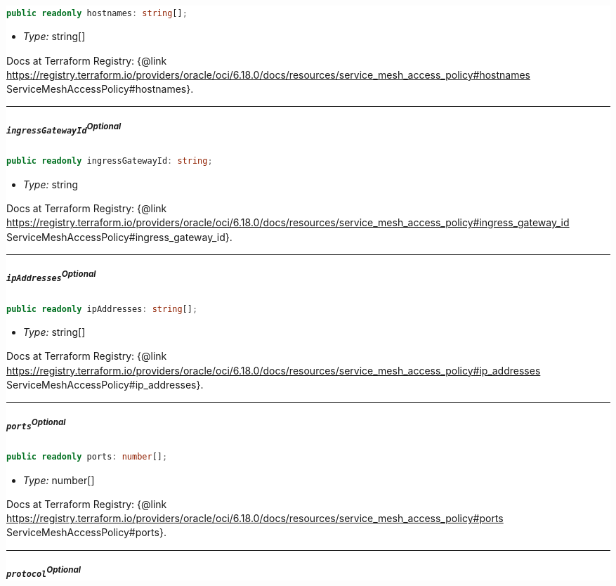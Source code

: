```typescript
public readonly hostnames: string[];
```

- *Type:* string[]

Docs at Terraform Registry: {@link https://registry.terraform.io/providers/oracle/oci/6.18.0/docs/resources/service_mesh_access_policy#hostnames ServiceMeshAccessPolicy#hostnames}.

---

##### `ingressGatewayId`<sup>Optional</sup> <a name="ingressGatewayId" id="rhizo-co-terraform-provider-oci.serviceMeshAccessPolicy.ServiceMeshAccessPolicyRulesDestination.property.ingressGatewayId"></a>

```typescript
public readonly ingressGatewayId: string;
```

- *Type:* string

Docs at Terraform Registry: {@link https://registry.terraform.io/providers/oracle/oci/6.18.0/docs/resources/service_mesh_access_policy#ingress_gateway_id ServiceMeshAccessPolicy#ingress_gateway_id}.

---

##### `ipAddresses`<sup>Optional</sup> <a name="ipAddresses" id="rhizo-co-terraform-provider-oci.serviceMeshAccessPolicy.ServiceMeshAccessPolicyRulesDestination.property.ipAddresses"></a>

```typescript
public readonly ipAddresses: string[];
```

- *Type:* string[]

Docs at Terraform Registry: {@link https://registry.terraform.io/providers/oracle/oci/6.18.0/docs/resources/service_mesh_access_policy#ip_addresses ServiceMeshAccessPolicy#ip_addresses}.

---

##### `ports`<sup>Optional</sup> <a name="ports" id="rhizo-co-terraform-provider-oci.serviceMeshAccessPolicy.ServiceMeshAccessPolicyRulesDestination.property.ports"></a>

```typescript
public readonly ports: number[];
```

- *Type:* number[]

Docs at Terraform Registry: {@link https://registry.terraform.io/providers/oracle/oci/6.18.0/docs/resources/service_mesh_access_policy#ports ServiceMeshAccessPolicy#ports}.

---

##### `protocol`<sup>Optional</sup> <a name="protocol" id="rhizo-co-terraform-provider-oci.serviceMeshAccessPolicy.ServiceMeshAccessPolicyRulesDestination.property.protocol"></a>
